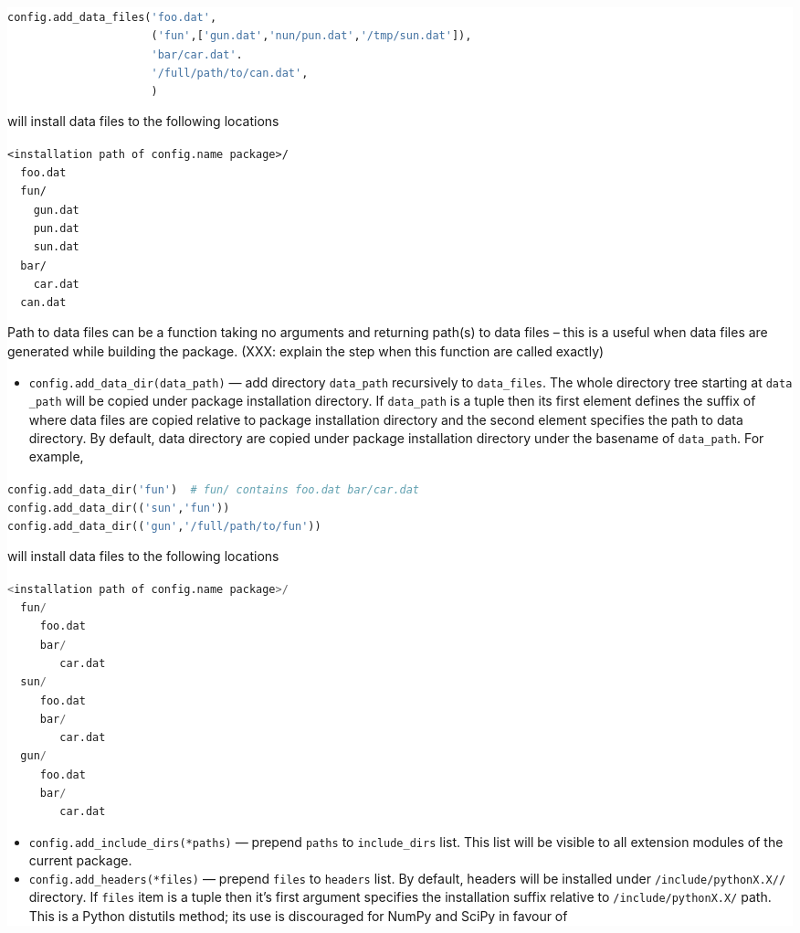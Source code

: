 ``` python
config.add_data_files('foo.dat',
                      ('fun',['gun.dat','nun/pun.dat','/tmp/sun.dat']),
                      'bar/car.dat'.
                      '/full/path/to/can.dat',
                      )
```

will install data files to the following locations

```
<installation path of config.name package>/
  foo.dat
  fun/
    gun.dat
    pun.dat
    sun.dat
  bar/
    car.dat
  can.dat
```

Path to data files can be a function taking no arguments and
returning path(s) to data files – this is a useful when data files
are generated while building the package. (XXX: explain the step
when this function are called exactly)
- ``config.add_data_dir(data_path)`` — add directory ``data_path``
recursively to ``data_files``. The whole directory tree starting at
``data_path`` will be copied under package installation directory.
If ``data_path`` is a tuple then its first element defines
the suffix of where data files are copied relative to package installation
directory and the second element specifies the path to data directory.
By default, data directory are copied under package installation
directory under the basename of ``data_path``. For example,

``` python
config.add_data_dir('fun')  # fun/ contains foo.dat bar/car.dat
config.add_data_dir(('sun','fun'))
config.add_data_dir(('gun','/full/path/to/fun'))
```

will install data files to the following locations

``` python
<installation path of config.name package>/
  fun/
     foo.dat
     bar/
        car.dat
  sun/
     foo.dat
     bar/
        car.dat
  gun/
     foo.dat
     bar/
        car.dat
```
- ``config.add_include_dirs(*paths)`` — prepend ``paths`` to
``include_dirs`` list. This list will be visible to all extension
modules of the current package.
- ``config.add_headers(*files)`` — prepend ``files`` to ``headers``
list. By default, headers will be installed under
``/include/pythonX.X//``
directory. If ``files`` item is a tuple then it’s first argument
specifies the installation suffix relative to
``/include/pythonX.X/`` path.  This is a Python distutils
method; its use is discouraged for NumPy and SciPy in favour of